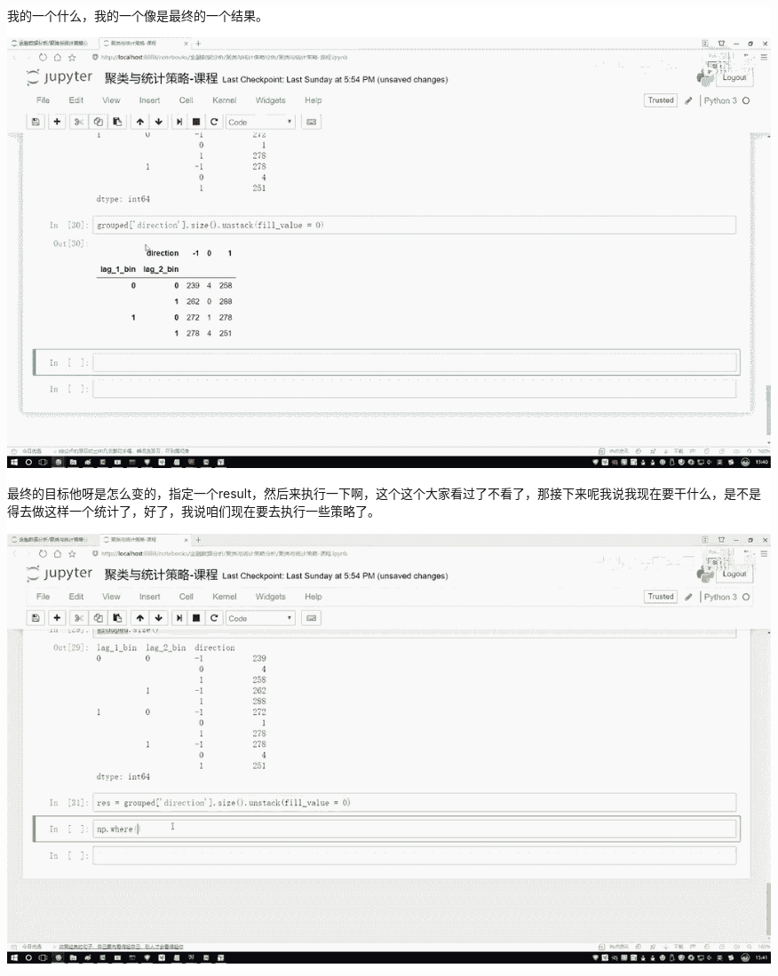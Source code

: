 我的一个什么，我的一个像是最终的一个结果。

![](img/cc9feba8e5360201e195153c08b58eae_12.png)

最终的目标他呀是怎么变的，指定一个result，然后来执行一下啊，这个这个大家看过了不看了，那接下来呢我说我现在要干什么，是不是得去做这样一个统计了，好了，我说咱们现在要去执行一些策略了。



![](img/cc9feba8e5360201e195153c08b58eae_14.png)
